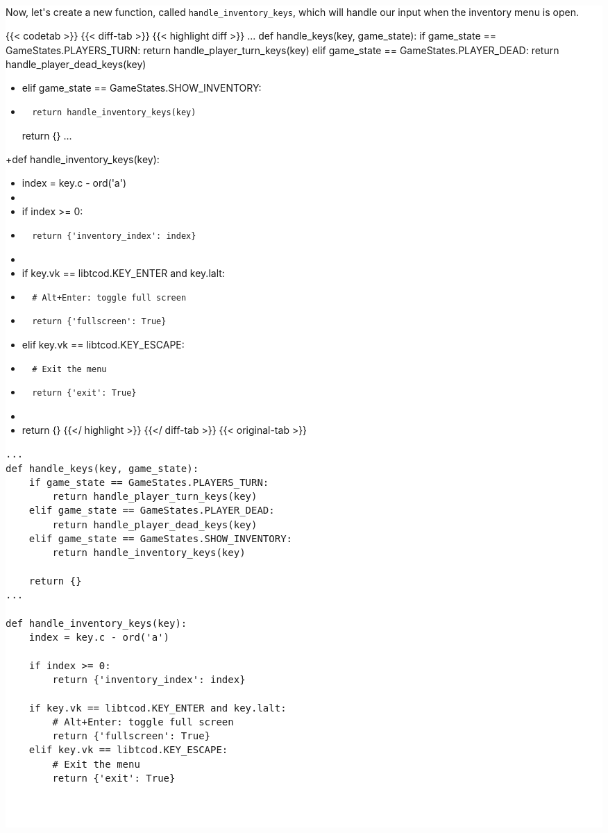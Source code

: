 Now, let's create a new function, called `handle_inventory_keys`, which
will handle our input when the inventory menu is open.

{{< codetab >}} {{< diff-tab >}} {{< highlight diff >}}
...
def handle_keys(key, game_state):
    if game_state == GameStates.PLAYERS_TURN:
        return handle_player_turn_keys(key)
    elif game_state == GameStates.PLAYER_DEAD:
        return handle_player_dead_keys(key)
+   elif game_state == GameStates.SHOW_INVENTORY:
+       return handle_inventory_keys(key)

    return {}
...

+def handle_inventory_keys(key):
+   index = key.c - ord('a')
+
+   if index >= 0:
+       return {'inventory_index': index}
+
+   if key.vk == libtcod.KEY_ENTER and key.lalt:
+       # Alt+Enter: toggle full screen
+       return {'fullscreen': True}
+   elif key.vk == libtcod.KEY_ESCAPE:
+       # Exit the menu
+       return {'exit': True}
+
+   return {}
{{</ highlight >}}
{{</ diff-tab >}}
{{< original-tab >}}
<pre>...
def handle_keys(key, game_state):
    if game_state == GameStates.PLAYERS_TURN:
        return handle_player_turn_keys(key)
    elif game_state == GameStates.PLAYER_DEAD:
        return handle_player_dead_keys(key)
    <span class="new-text">elif game_state == GameStates.SHOW_INVENTORY:
        return handle_inventory_keys(key)</span>

    return {}
...

<span class="new-text">def handle_inventory_keys(key):
    index = key.c - ord('a')

    if index >= 0:
        return {'inventory_index': index}

    if key.vk == libtcod.KEY_ENTER and key.lalt:
        # Alt+Enter: toggle full screen
        return {'fullscreen': True}
    elif key.vk == libtcod.KEY_ESCAPE:
        # Exit the menu
        return {'exit': True}
